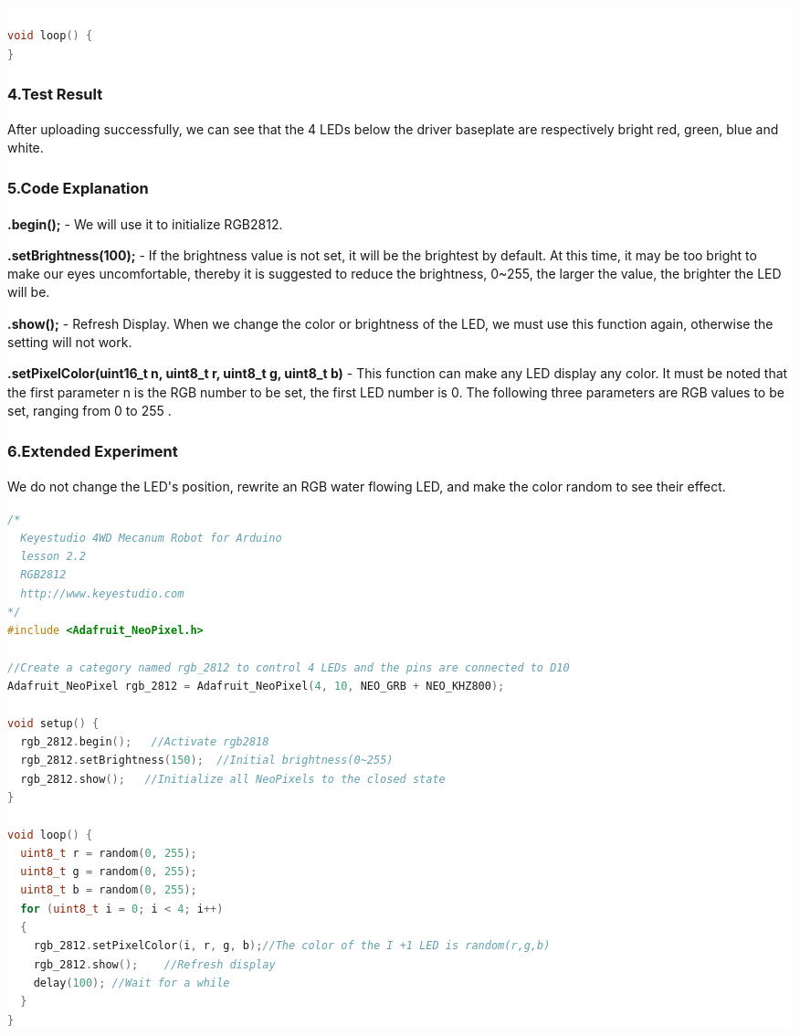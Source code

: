 ```c

void loop() {
}
```

### **4.Test Result**

After uploading successfully, we can see that the 4 LEDs below the driver baseplate are respectively bright red, green, blue and white.

### **5.Code Explanation**

**.begin();**  - We will use it to initialize RGB2812.

**.setBrightness(100);** - If the brightness value is not set, it will be the brightest by default. At this time, it may be too bright to make our eyes uncomfortable, thereby it is suggested to reduce the brightness, 0\~255, the larger the value, the brighter the LED will be.

**.show();** - Refresh Display. When we change the color or brightness of the LED, we must use this function again, otherwise the setting will not work.

**.setPixelColor(uint16_t n, uint8_t r, uint8_t g, uint8_t b)** - This function can make any LED display any color. It must be noted that the first parameter n is the RGB number to be set, the first LED number is 0. The following three parameters are RGB values to be set, ranging from 0 to 255 .

### **6.Extended Experiment**

We do not change the LED's position, rewrite an RGB water flowing LED, and make the color random to see their effect.

```c
/*
  Keyestudio 4WD Mecanum Robot for Arduino
  lesson 2.2
  RGB2812
  http://www.keyestudio.com
*/
#include <Adafruit_NeoPixel.h>

//Create a category named rgb_2812 to control 4 LEDs and the pins are connected to D10
Adafruit_NeoPixel rgb_2812 = Adafruit_NeoPixel(4, 10, NEO_GRB + NEO_KHZ800);

void setup() {
  rgb_2812.begin();   //Activate rgb2818
  rgb_2812.setBrightness(150);  //Initial brightness(0~255)
  rgb_2812.show();   //Initialize all NeoPixels to the closed state
}

void loop() {
  uint8_t r = random(0, 255);
  uint8_t g = random(0, 255);
  uint8_t b = random(0, 255);
  for (uint8_t i = 0; i < 4; i++)
  {
    rgb_2812.setPixelColor(i, r, g, b);//The color of the I +1 LED is random(r,g,b)
    rgb_2812.show();    //Refresh display
    delay(100); //Wait for a while
  }
}
```
